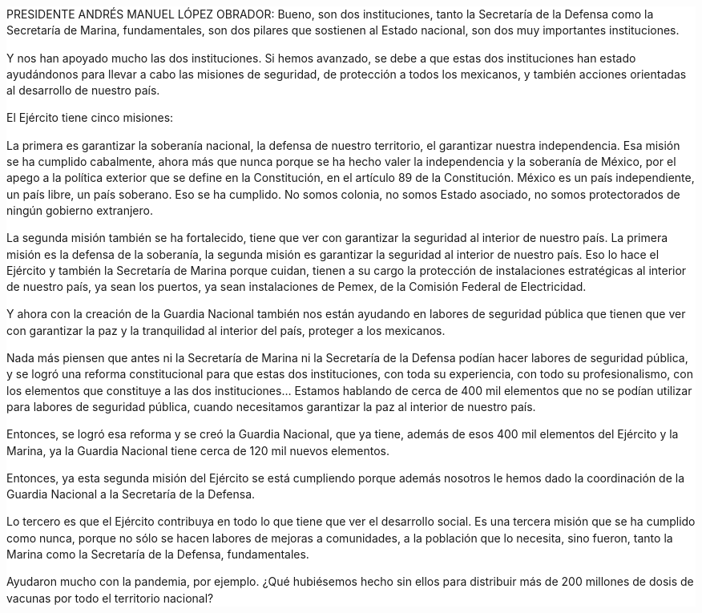 PRESIDENTE ANDRÉS MANUEL LÓPEZ OBRADOR: Bueno, son dos instituciones, tanto la
Secretaría de la Defensa como la Secretaría de Marina, fundamentales, son dos
pilares que sostienen al Estado nacional, son dos muy importantes
instituciones.

Y nos han apoyado mucho las dos instituciones. Si hemos avanzado, se debe a
que estas dos instituciones han estado ayudándonos para llevar a cabo las
misiones de seguridad, de protección a todos los mexicanos, y también acciones
orientadas al desarrollo de nuestro país.

El Ejército tiene cinco misiones:

La primera es garantizar la soberanía nacional, la defensa de nuestro
territorio, el garantizar nuestra independencia. Esa misión se ha cumplido
cabalmente, ahora más que nunca porque se ha hecho valer la independencia y la
soberanía de México, por el apego a la política exterior que se define en la
Constitución, en el artículo 89 de la Constitución. México es un país
independiente, un país libre, un país soberano. Eso se ha cumplido. No somos
colonia, no somos Estado asociado, no somos protectorados de ningún gobierno
extranjero.

La segunda misión también se ha fortalecido, tiene que ver con garantizar la
seguridad al interior de nuestro país. La primera misión es la defensa de la
soberanía, la segunda misión es garantizar la seguridad al interior de nuestro
país. Eso lo hace el Ejército y también la Secretaría de Marina porque cuidan,
tienen a su cargo la protección de instalaciones estratégicas al interior de
nuestro país, ya sean los puertos, ya sean instalaciones de Pemex, de la
Comisión Federal de Electricidad.

Y ahora con la creación de la Guardia Nacional también nos están ayudando en
labores de seguridad pública que tienen que ver con garantizar la paz y la
tranquilidad al interior del país, proteger a los mexicanos.

Nada más piensen que antes ni la Secretaría de Marina ni la Secretaría de la
Defensa podían hacer labores de seguridad pública, y se logró una reforma
constitucional para que estas dos instituciones, con toda su experiencia, con
todo su profesionalismo, con los elementos que constituye a las dos
instituciones… Estamos hablando de cerca de 400 mil elementos que no se podían
utilizar para labores de seguridad pública, cuando necesitamos garantizar la
paz al interior de nuestro país.

Entonces, se logró esa reforma y se creó la Guardia Nacional, que ya tiene,
además de esos 400 mil elementos del Ejército y la Marina, ya la Guardia
Nacional tiene cerca de 120 mil nuevos elementos.

Entonces, ya esta segunda misión del Ejército se está cumpliendo porque además
nosotros le hemos dado la coordinación de la Guardia Nacional a la Secretaría
de la Defensa.

Lo tercero es que el Ejército contribuya en todo lo que tiene que ver el
desarrollo social. Es una tercera misión que se ha cumplido como nunca, porque
no sólo se hacen labores de mejoras a comunidades, a la población que lo
necesita, sino fueron, tanto la Marina como la Secretaría de la Defensa,
fundamentales.

Ayudaron mucho con la pandemia, por ejemplo. ¿Qué hubiésemos hecho sin ellos
para distribuir más de 200 millones de dosis de vacunas por todo el territorio
nacional?

